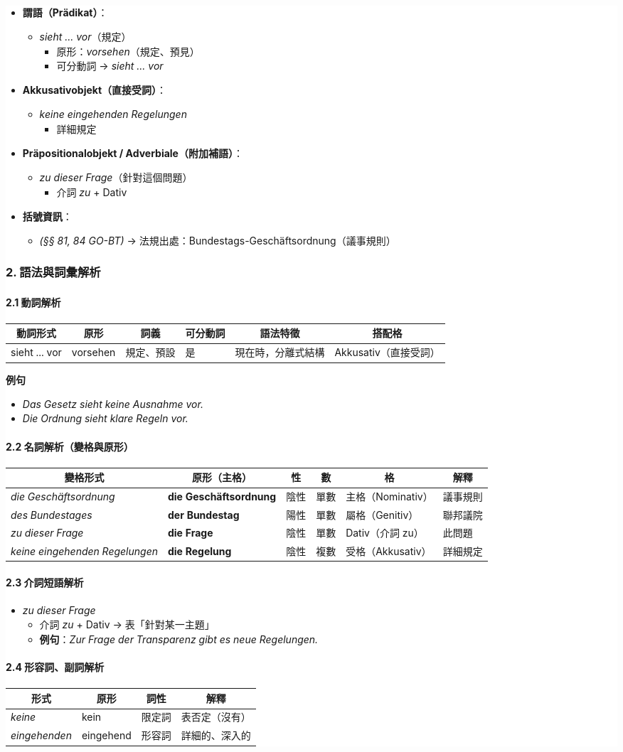 - **謂語（Prädikat）**：
  - *sieht ... vor*（規定）
    - 原形：*vorsehen*（規定、預見）
    - 可分動詞 → *sieht ... vor*

- **Akkusativobjekt（直接受詞）**：
  - *keine eingehenden Regelungen*
    - 詳細規定

- **Präpositionalobjekt / Adverbiale（附加補語）**：
  - *zu dieser Frage*（針對這個問題）
    - 介詞 *zu* + Dativ

- **括號資訊**：
  - *(§§ 81, 84 GO-BT)* → 法規出處：Bundestags-Geschäftsordnung（議事規則）

### **2. 語法與詞彙解析**

#### **2.1 動詞解析**

| 動詞形式 | 原形 | 詞義 | 可分動詞 | 語法特徵 | 搭配格 |
|------------------|----------------|--------------------------|----------------|------------------------|-------------|
| sieht ... vor | vorsehen | 規定、預設 | 是 | 現在時，分離式結構 | Akkusativ（直接受詞） |

**例句**
- *Das Gesetz sieht keine Ausnahme vor.*  
- *Die Ordnung sieht klare Regeln vor.*

#### **2.2 名詞解析（變格與原形）**

| 變格形式 | 原形（主格） | 性 | 數 | 格 | 解釋 |
|-------------------------------|-------------------------------|--------|--------|--------|----------------------------|
| *die Geschäftsordnung* | **die Geschäftsordnung** | 陰性 | 單數 | 主格（Nominativ） | 議事規則 |
| *des Bundestages* | **der Bundestag** | 陽性 | 單數 | 屬格（Genitiv） | 聯邦議院 |
| *zu dieser Frage* | **die Frage** | 陰性 | 單數 | Dativ（介詞 zu） | 此問題 |
| *keine eingehenden Regelungen* | **die Regelung** | 陰性 | 複數 | 受格（Akkusativ） | 詳細規定 |

#### **2.3 介詞短語解析**

- *zu dieser Frage*
  - 介詞 *zu* + Dativ → 表「針對某一主題」
  - **例句**：*Zur Frage der Transparenz gibt es neue Regelungen.*

#### **2.4 形容詞、副詞解析**

| 形式 | 原形 | 詞性 | 解釋 |
|------------------------|----------------|--------|----------------------------|
| *keine* | kein | 限定詞 | 表否定（沒有） |
| *eingehenden* | eingehend | 形容詞 | 詳細的、深入的 |
